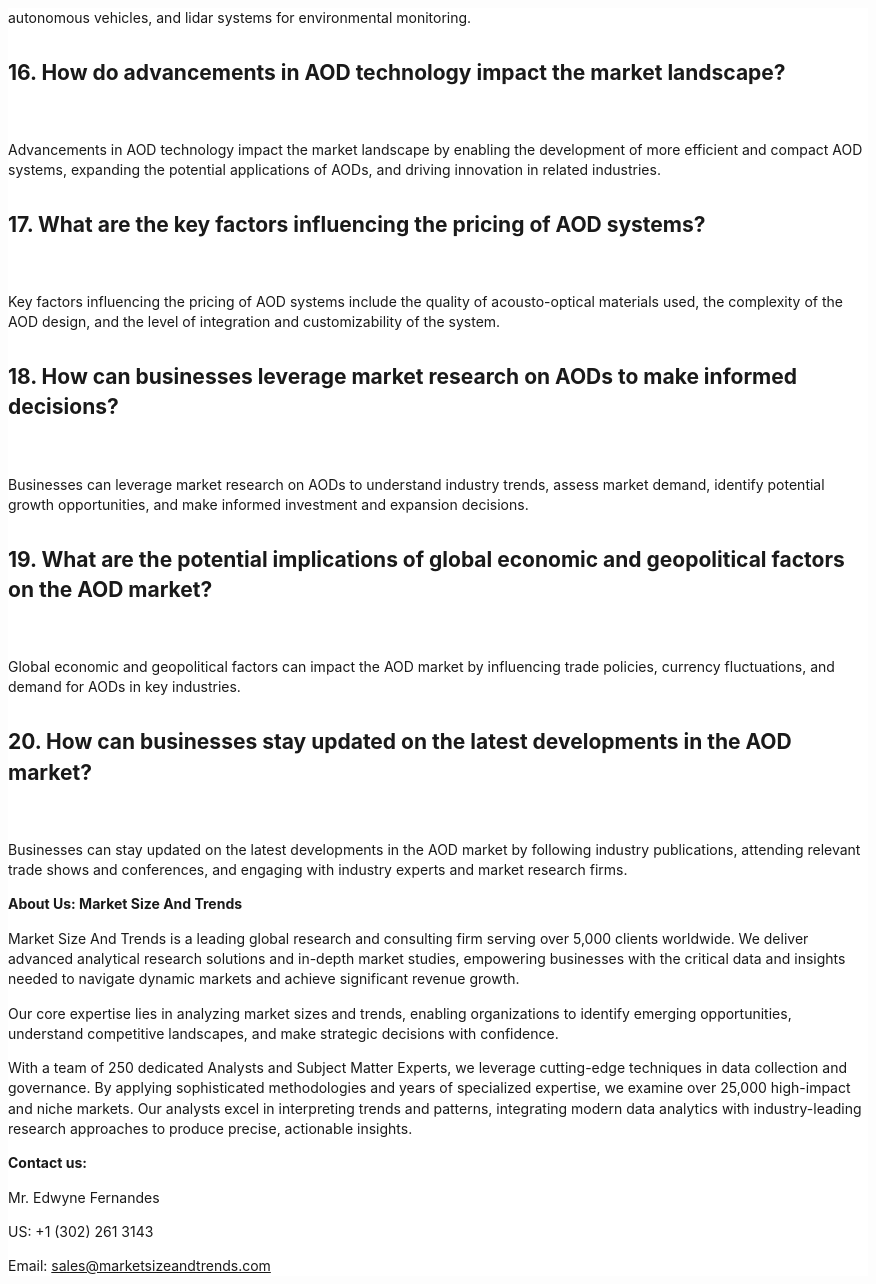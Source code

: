 autonomous vehicles, and lidar systems for environmental monitoring.</p><h2>16. How do advancements in AOD technology impact the market landscape?</h2><p>&nbsp;</p><p>Advancements in AOD technology impact the market landscape by enabling the development of more efficient and compact AOD systems, expanding the potential applications of AODs, and driving innovation in related industries.</p><h2>17. What are the key factors influencing the pricing of AOD systems?</h2><p>&nbsp;</p><p>Key factors influencing the pricing of AOD systems include the quality of acousto-optical materials used, the complexity of the AOD design, and the level of integration and customizability of the system.</p><h2>18. How can businesses leverage market research on AODs to make informed decisions?</h2><p>&nbsp;</p><p>Businesses can leverage market research on AODs to understand industry trends, assess market demand, identify potential growth opportunities, and make informed investment and expansion decisions.</p><h2>19. What are the potential implications of global economic and geopolitical factors on the AOD market?</h2><p>&nbsp;</p><p>Global economic and geopolitical factors can impact the AOD market by influencing trade policies, currency fluctuations, and demand for AODs in key industries.</p><h2>20. How can businesses stay updated on the latest developments in the AOD market?</h2><p>&nbsp;</p><p>Businesses can stay updated on the latest developments in the AOD market by following industry publications, attending relevant trade shows and conferences, and engaging with industry experts and market research firms.</p></body></html></p><p><strong>About Us:&nbsp;Market Size And Trends</strong></p><p>Market Size And Trends&nbsp;is a leading global research and consulting firm serving over 5,000 clients worldwide. We deliver advanced analytical research solutions and in-depth market studies, empowering businesses with the critical data and insights needed to navigate dynamic markets and achieve significant revenue growth.</p><p>Our core expertise lies in analyzing market sizes and trends, enabling organizations to identify emerging opportunities, understand competitive landscapes, and make strategic decisions with confidence.</p><p>With a team of 250 dedicated Analysts and Subject Matter Experts, we leverage cutting-edge techniques in data collection and governance. By applying sophisticated methodologies and years of specialized expertise, we examine over 25,000 high-impact and niche markets. Our analysts excel in interpreting trends and patterns, integrating modern data analytics with industry-leading research approaches to produce precise, actionable insights.</p><p><strong>Contact us:</strong></p><p>Mr. Edwyne Fernandes</p><p>US: +1 (302) 261 3143</p><p>Email: <a href="mailto:sales@marketsizeandtrends.com">sales@marketsizeandtrends.com</a>&nbsp;</p>
